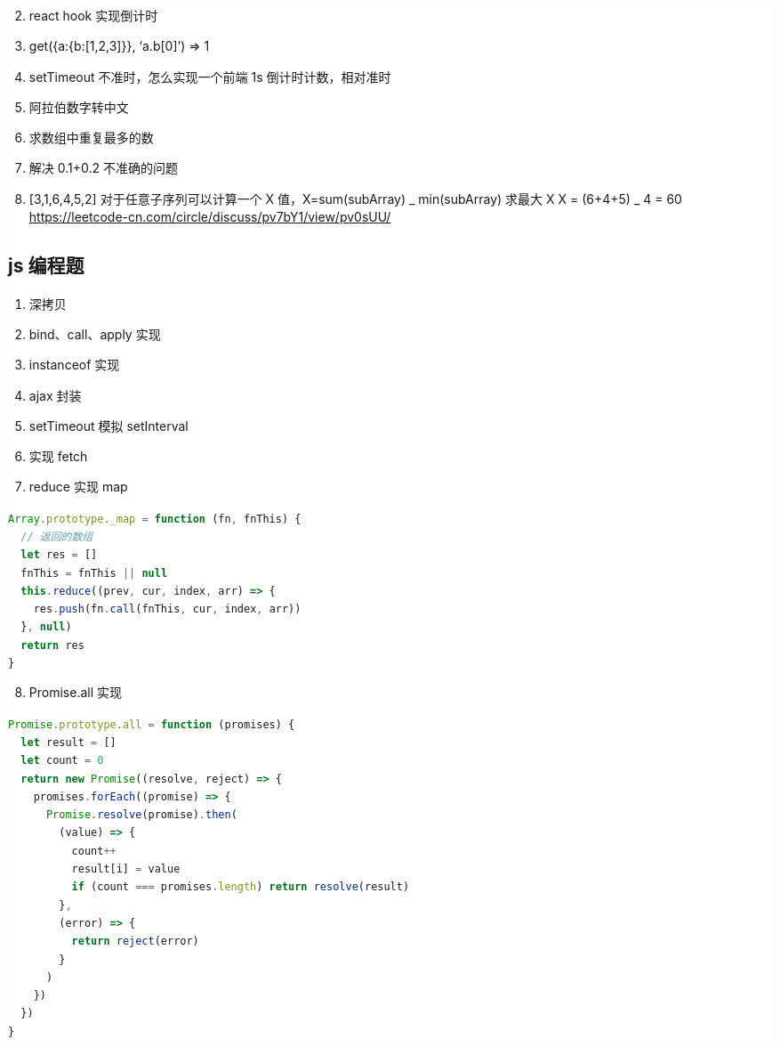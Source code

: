 2. react hook 实现倒计时

3. get({a:{b:[1,2,3]}}, ‘a.b[0]’) => 1

4. setTimeout 不准时，怎么实现一个前端 1s 倒计时计数，相对准时

5. 阿拉伯数字转中文

6. 求数组中重复最多的数

8. 解决 0.1+0.2 不准确的问题
9. [3,1,6,4,5,2]
   对于任意子序列可以计算一个 X 值，X=sum(subArray) _ min(subArray)
   求最大 X
   X = (6+4+5) _ 4 = 60
   https://leetcode-cn.com/circle/discuss/pv7bY1/view/pv0sUU/

## js 编程题

1. 深拷贝

2. bind、call、apply 实现

3. instanceof 实现

4. ajax 封装

5. setTimeout 模拟 setInterval

6. 实现 fetch

7. reduce 实现 map

```js
Array.prototype._map = function (fn, fnThis) {
  // 返回的数组
  let res = []
  fnThis = fnThis || null
  this.reduce((prev, cur, index, arr) => {
    res.push(fn.call(fnThis, cur, index, arr))
  }, null)
  return res
}
```

8. Promise.all 实现

```js
Promise.prototype.all = function (promises) {
  let result = []
  let count = 0
  return new Promise((resolve, reject) => {
    promises.forEach((promise) => {
      Promise.resolve(promise).then(
        (value) => {
          count++
          result[i] = value
          if (count === promises.length) return resolve(result)
        },
        (error) => {
          return reject(error)
        }
      )
    })
  })
}
```
